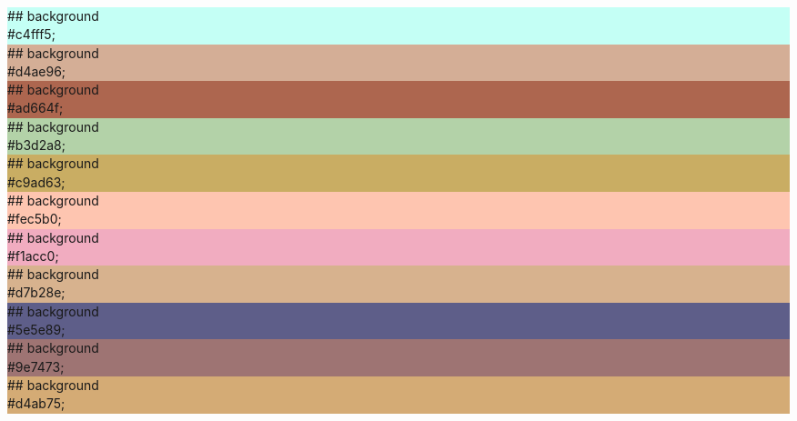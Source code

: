 <div style='display: flex; align-items: center; background:#c4fff5; markdown=1'>
## background <br> #c4fff5;
</div>

<div style='display: flex; align-items: center; background:#d4ae96; markdown=1'>
## background <br> #d4ae96;
</div>

<div style='display: flex; align-items: center; background:#ad664f; markdown=1'>
## background <br> #ad664f;
</div>

<div style='display: flex; align-items: center; background:#b3d2a8; markdown=1'>
## background <br> #b3d2a8;
</div>

<div style='display: flex; align-items: center; background:#c9ad63; markdown=1'>
## background <br> #c9ad63;
</div>

<div style='display: flex; align-items: center; background:#fec5b0; markdown=1'>
## background <br> #fec5b0;
</div>

<div style='display: flex; align-items: center; background:#f1acc0; markdown=1'>
## background <br> #f1acc0;
</div>

<div style='display: flex; align-items: center; background:#d7b28e; markdown=1'>
## background <br> #d7b28e;
</div>

<div style='display: flex; align-items: center; background:#5e5e89; markdown=1'>
## background <br> #5e5e89;
</div>

<div style='display: flex; align-items: center; background:#9e7473; markdown=1'>
## background <br> #9e7473;
</div>

<div style='display: flex; align-items: center; background:#d4ab75; markdown=1'>
## background <br> #d4ab75;
</div>

